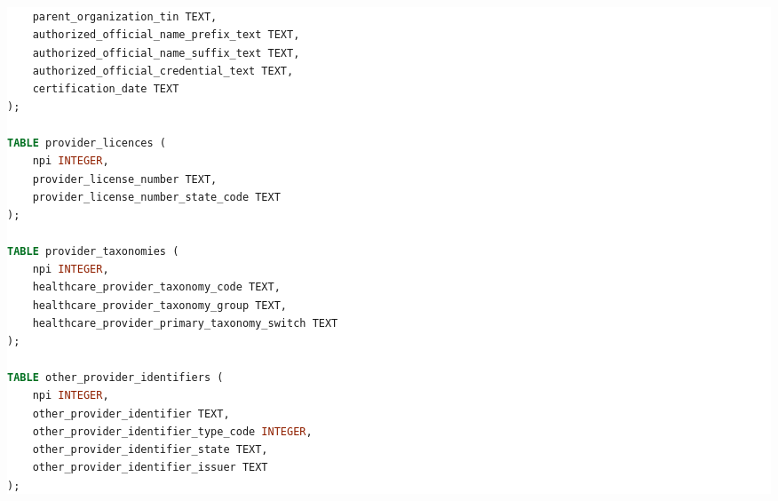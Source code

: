 ```sql
    parent_organization_tin TEXT,
    authorized_official_name_prefix_text TEXT,
    authorized_official_name_suffix_text TEXT,
    authorized_official_credential_text TEXT,
    certification_date TEXT
);

TABLE provider_licences (
    npi INTEGER,
    provider_license_number TEXT,
    provider_license_number_state_code TEXT
);

TABLE provider_taxonomies (
    npi INTEGER,
    healthcare_provider_taxonomy_code TEXT,
    healthcare_provider_taxonomy_group TEXT,
    healthcare_provider_primary_taxonomy_switch TEXT
);

TABLE other_provider_identifiers (
    npi INTEGER,
    other_provider_identifier TEXT,
    other_provider_identifier_type_code INTEGER,
    other_provider_identifier_state TEXT,
    other_provider_identifier_issuer TEXT
);
```
